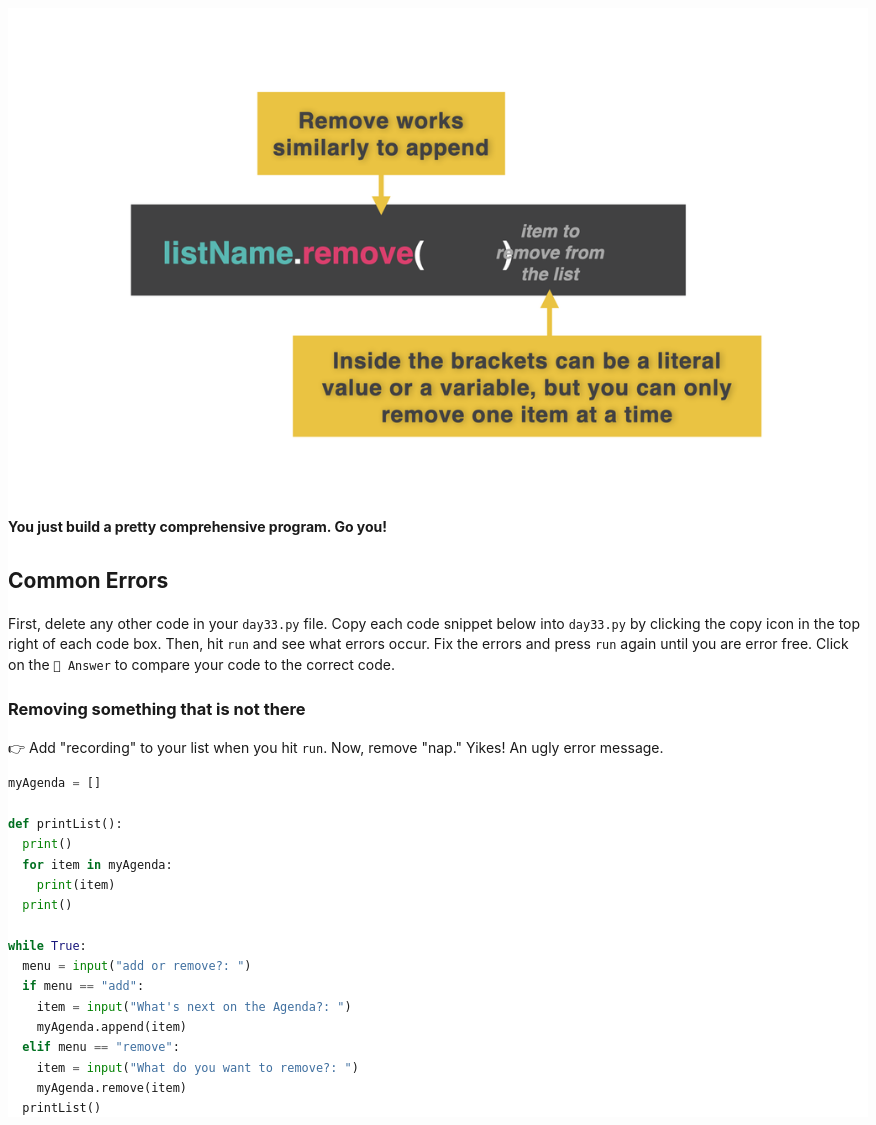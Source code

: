 <img id="image" src="assets/day33-02.png" alt="Replit Workspace Overview" width="960">

#### You just build a pretty comprehensive program. Go you!


## Common Errors


First, delete any other code in your `day33.py` file. Copy each code snippet below into `day33.py` by clicking the copy icon in the top right of each code box. Then, hit `run` and see what errors occur. Fix the errors and press `run` again until you are error free. Click on the `👀 Answer` to compare your code to the correct code.

### Removing something that is not there

👉 Add "recording" to your list when you hit `run`. Now, remove "nap." Yikes! An ugly error message.

```python
myAgenda = []

def printList():
  print() 
  for item in myAgenda:
    print(item)
  print() 

while True:
  menu = input("add or remove?: ")
  if menu == "add":
    item = input("What's next on the Agenda?: ")
    myAgenda.append(item)
  elif menu == "remove":
    item = input("What do you want to remove?: ")
    myAgenda.remove(item)
  printList()
  ```
